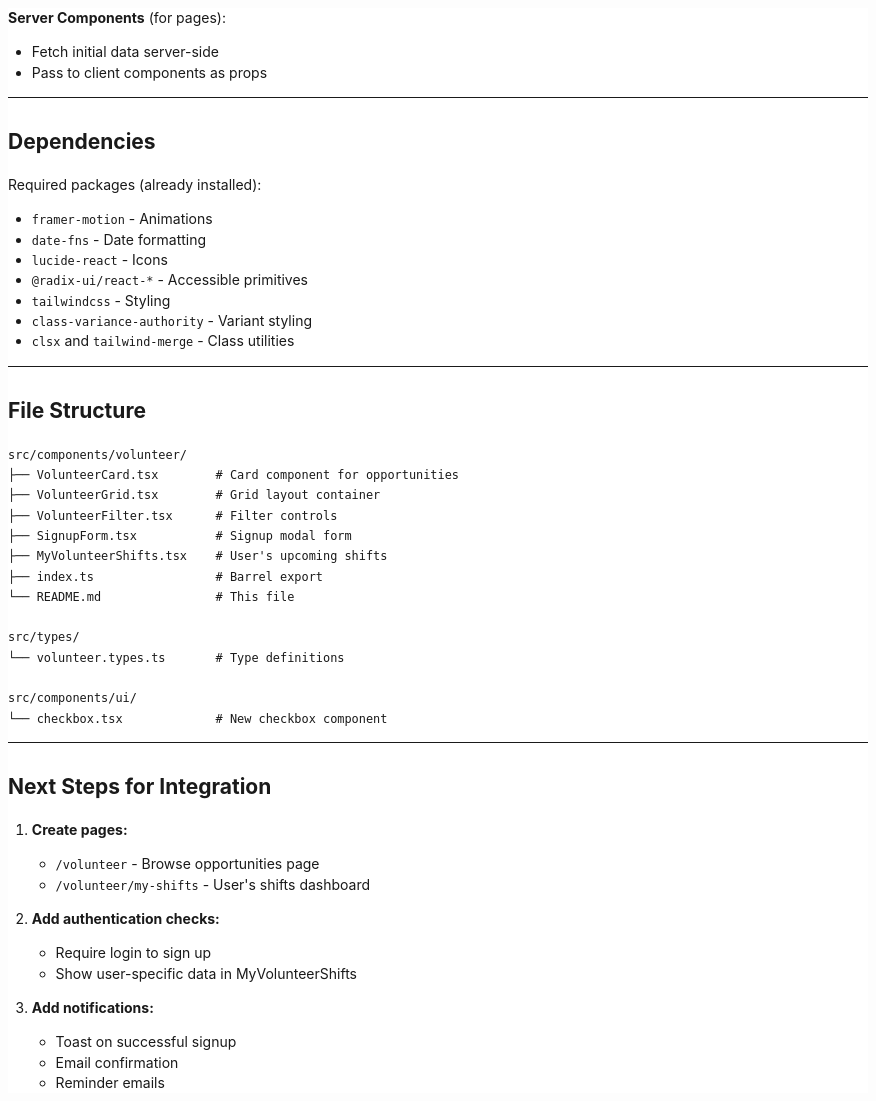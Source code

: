 **Server Components** (for pages):
- Fetch initial data server-side
- Pass to client components as props

---

## Dependencies

Required packages (already installed):
- `framer-motion` - Animations
- `date-fns` - Date formatting
- `lucide-react` - Icons
- `@radix-ui/react-*` - Accessible primitives
- `tailwindcss` - Styling
- `class-variance-authority` - Variant styling
- `clsx` and `tailwind-merge` - Class utilities

---

## File Structure

```
src/components/volunteer/
├── VolunteerCard.tsx        # Card component for opportunities
├── VolunteerGrid.tsx        # Grid layout container
├── VolunteerFilter.tsx      # Filter controls
├── SignupForm.tsx           # Signup modal form
├── MyVolunteerShifts.tsx    # User's upcoming shifts
├── index.ts                 # Barrel export
└── README.md                # This file

src/types/
└── volunteer.types.ts       # Type definitions

src/components/ui/
└── checkbox.tsx             # New checkbox component
```

---

## Next Steps for Integration

1. **Create pages:**
   - `/volunteer` - Browse opportunities page
   - `/volunteer/my-shifts` - User's shifts dashboard

2. **Add authentication checks:**
   - Require login to sign up
   - Show user-specific data in MyVolunteerShifts

3. **Add notifications:**
   - Toast on successful signup
   - Email confirmation
   - Reminder emails
